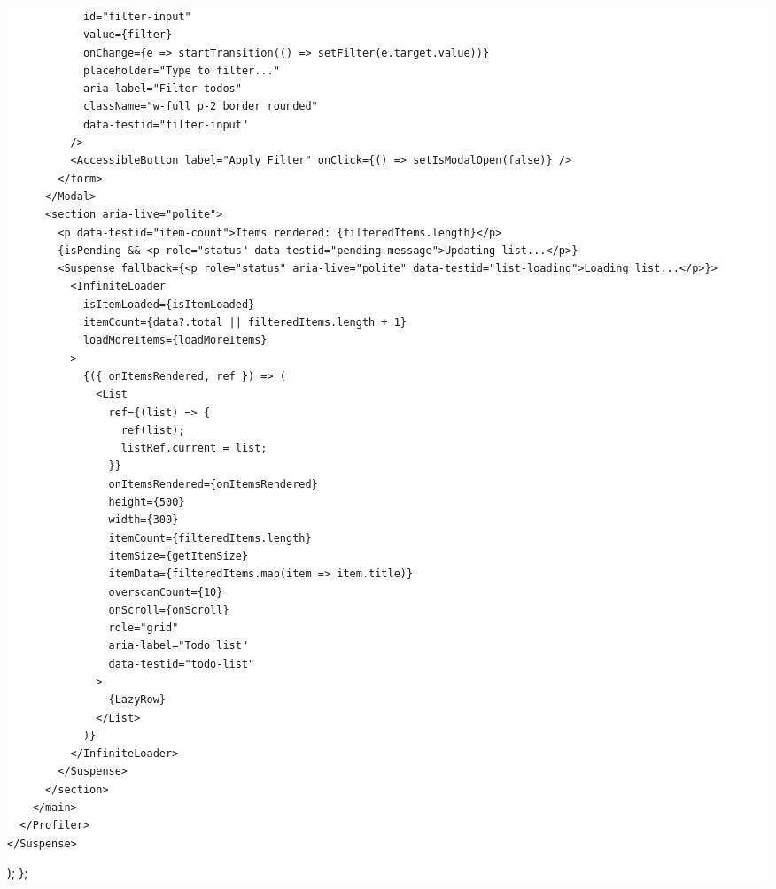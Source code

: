                 id="filter-input"
                value={filter}
                onChange={e => startTransition(() => setFilter(e.target.value))}
                placeholder="Type to filter..."
                aria-label="Filter todos"
                className="w-full p-2 border rounded"
                data-testid="filter-input"
              />
              <AccessibleButton label="Apply Filter" onClick={() => setIsModalOpen(false)} />
            </form>
          </Modal>
          <section aria-live="polite">
            <p data-testid="item-count">Items rendered: {filteredItems.length}</p>
            {isPending && <p role="status" data-testid="pending-message">Updating list...</p>}
            <Suspense fallback={<p role="status" aria-live="polite" data-testid="list-loading">Loading list...</p>}>
              <InfiniteLoader
                isItemLoaded={isItemLoaded}
                itemCount={data?.total || filteredItems.length + 1}
                loadMoreItems={loadMoreItems}
              >
                {({ onItemsRendered, ref }) => (
                  <List
                    ref={(list) => {
                      ref(list);
                      listRef.current = list;
                    }}
                    onItemsRendered={onItemsRendered}
                    height={500}
                    width={300}
                    itemCount={filteredItems.length}
                    itemSize={getItemSize}
                    itemData={filteredItems.map(item => item.title)}
                    overscanCount={10}
                    onScroll={onScroll}
                    role="grid"
                    aria-label="Todo list"
                    data-testid="todo-list"
                  >
                    {LazyRow}
                  </List>
                )}
              </InfiniteLoader>
            </Suspense>
          </section>
        </main>
      </Profiler>
    </Suspense>
  );
};
